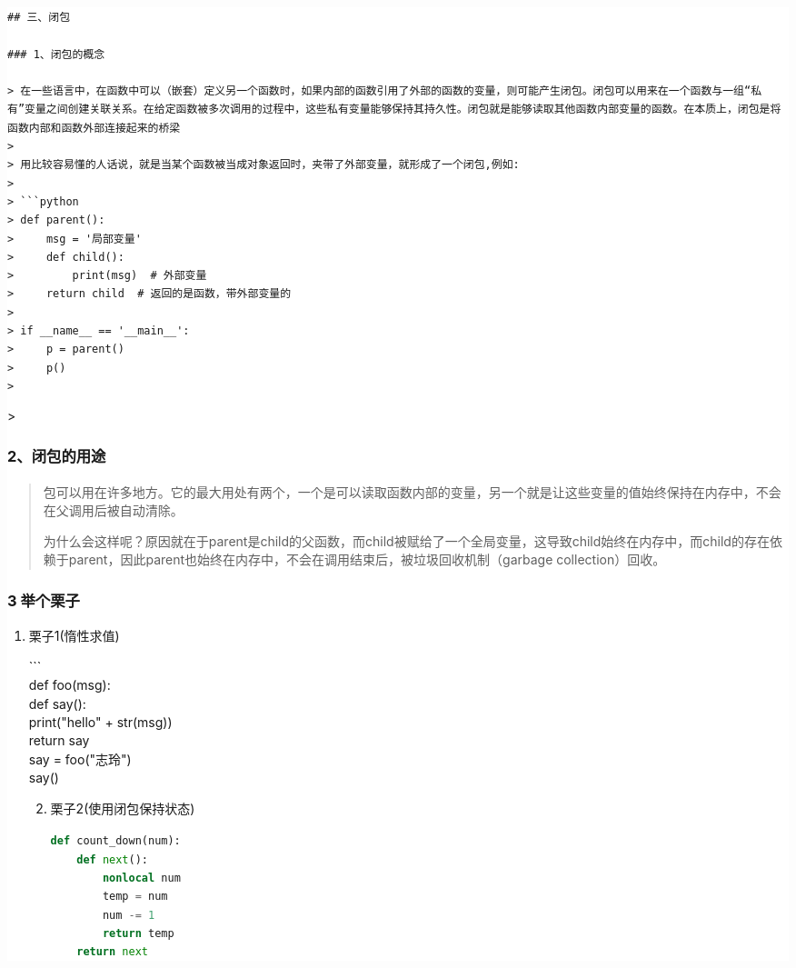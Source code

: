    ## 三、闭包

    ### 1、闭包的概念

    > 在一些语言中，在函数中可以（嵌套）定义另一个函数时，如果内部的函数引用了外部的函数的变量，则可能产生闭包。闭包可以用来在一个函数与一组“私有”变量之间创建关联关系。在给定函数被多次调用的过程中，这些私有变量能够保持其持久性。闭包就是能够读取其他函数内部变量的函数。在本质上，闭包是将函数内部和函数外部连接起来的桥梁
    >
    > 用比较容易懂的人话说，就是当某个函数被当成对象返回时，夹带了外部变量，就形成了一个闭包,例如:
    >
    > ```python
    > def parent():
    >     msg = '局部变量'
    >     def child():
    >         print(msg)  # 外部变量
    >     return child  # 返回的是函数，带外部变量的
    >
    > if __name__ == '__main__':
    >     p = parent()
    >     p()
    >

&gt;

>

### 2、闭包的用途

> 包可以用在许多地方。它的最大用处有两个，一个是可以读取函数内部的变量，另一个就是让这些变量的值始终保持在内存中，不会在父调用后被自动清除。
>
> 为什么会这样呢？原因就在于parent是child的父函数，而child被赋给了一个全局变量，这导致child始终在内存中，而child的存在依赖于parent，因此parent也始终在内存中，不会在调用结束后，被垃圾回收机制（garbage collection）回收。

### 3 举个栗子

1. 栗子1\(惰性求值\)

   \`\`\`  
   def foo\(msg\):  
       def say\(\):  
           print\("hello" + str\(msg\)\)  
       return say  
   say = foo\("志玲"\)  
   say\(\)

    2. 栗子2(使用闭包保持状态)

       ```python
       def count_down(num):
           def next():
               nonlocal num
               temp = num
               num -= 1
               return temp
           return next
